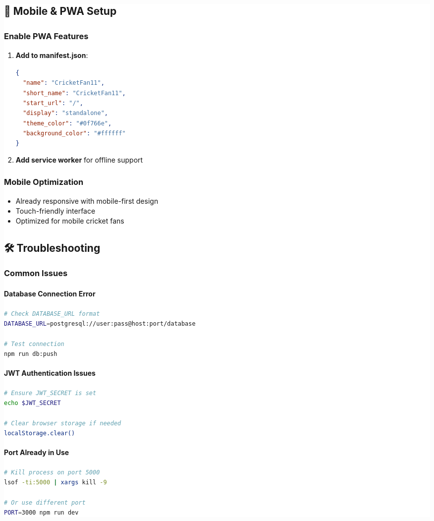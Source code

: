 ## 📱 Mobile & PWA Setup

### Enable PWA Features
1. **Add to manifest.json**:
   ```json
   {
     "name": "CricketFan11",
     "short_name": "CricketFan11",
     "start_url": "/",
     "display": "standalone",
     "theme_color": "#0f766e",
     "background_color": "#ffffff"
   }
   ```

2. **Add service worker** for offline support

### Mobile Optimization
- Already responsive with mobile-first design
- Touch-friendly interface
- Optimized for mobile cricket fans

## 🛠️ Troubleshooting

### Common Issues

#### Database Connection Error
```bash
# Check DATABASE_URL format
DATABASE_URL=postgresql://user:pass@host:port/database

# Test connection
npm run db:push
```

#### JWT Authentication Issues
```bash
# Ensure JWT_SECRET is set
echo $JWT_SECRET

# Clear browser storage if needed
localStorage.clear()
```

#### Port Already in Use
```bash
# Kill process on port 5000
lsof -ti:5000 | xargs kill -9

# Or use different port
PORT=3000 npm run dev
```
